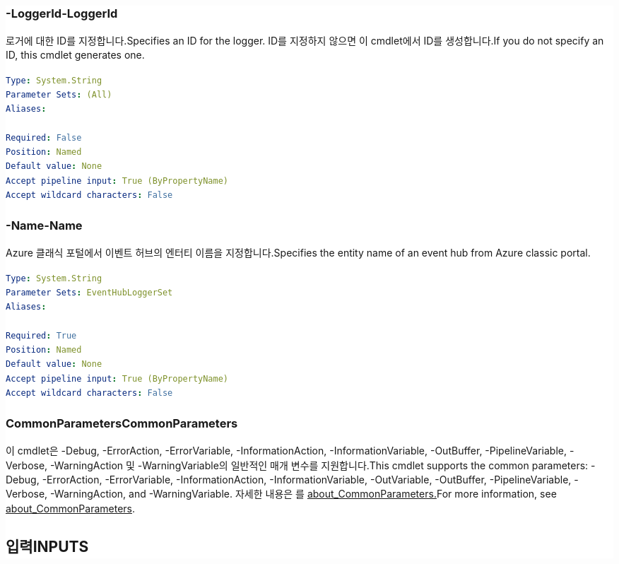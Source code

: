 ### <span data-ttu-id="1d426-132">-LoggerId</span><span class="sxs-lookup"><span data-stu-id="1d426-132">-LoggerId</span></span>
<span data-ttu-id="1d426-133">로거에 대한 ID를 지정합니다.</span><span class="sxs-lookup"><span data-stu-id="1d426-133">Specifies an ID for the logger.</span></span>
<span data-ttu-id="1d426-134">ID를 지정하지 않으면 이 cmdlet에서 ID를 생성합니다.</span><span class="sxs-lookup"><span data-stu-id="1d426-134">If you do not specify an ID, this cmdlet generates one.</span></span>

```yaml
Type: System.String
Parameter Sets: (All)
Aliases:

Required: False
Position: Named
Default value: None
Accept pipeline input: True (ByPropertyName)
Accept wildcard characters: False
```

### <span data-ttu-id="1d426-135">-Name</span><span class="sxs-lookup"><span data-stu-id="1d426-135">-Name</span></span>
<span data-ttu-id="1d426-136">Azure 클래식 포털에서 이벤트 허브의 엔터티 이름을 지정합니다.</span><span class="sxs-lookup"><span data-stu-id="1d426-136">Specifies the entity name of an event hub from Azure classic portal.</span></span>

```yaml
Type: System.String
Parameter Sets: EventHubLoggerSet
Aliases:

Required: True
Position: Named
Default value: None
Accept pipeline input: True (ByPropertyName)
Accept wildcard characters: False
```

### <span data-ttu-id="1d426-137">CommonParameters</span><span class="sxs-lookup"><span data-stu-id="1d426-137">CommonParameters</span></span>
<span data-ttu-id="1d426-138">이 cmdlet은 -Debug, -ErrorAction, -ErrorVariable, -InformationAction, -InformationVariable, -OutBuffer, -PipelineVariable, -Verbose, -WarningAction 및 -WarningVariable의 일반적인 매개 변수를 지원합니다.</span><span class="sxs-lookup"><span data-stu-id="1d426-138">This cmdlet supports the common parameters: -Debug, -ErrorAction, -ErrorVariable, -InformationAction, -InformationVariable, -OutVariable, -OutBuffer, -PipelineVariable, -Verbose, -WarningAction, and -WarningVariable.</span></span> <span data-ttu-id="1d426-139">자세한 내용은 를 [about_CommonParameters.](http://go.microsoft.com/fwlink/?LinkID=113216)</span><span class="sxs-lookup"><span data-stu-id="1d426-139">For more information, see [about_CommonParameters](http://go.microsoft.com/fwlink/?LinkID=113216).</span></span>

## <span data-ttu-id="1d426-140">입력</span><span class="sxs-lookup"><span data-stu-id="1d426-140">INPUTS</span></span>
